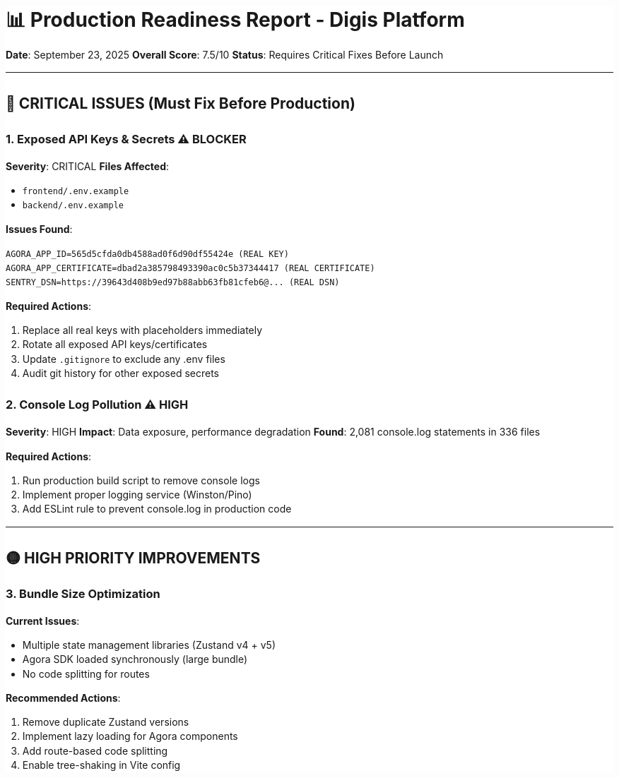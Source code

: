 # 📊 Production Readiness Report - Digis Platform
**Date**: September 23, 2025
**Overall Score**: 7.5/10
**Status**: Requires Critical Fixes Before Launch

---

## 🔴 CRITICAL ISSUES (Must Fix Before Production)

### 1. **Exposed API Keys & Secrets** ⚠️ BLOCKER
**Severity**: CRITICAL
**Files Affected**:
- `frontend/.env.example`
- `backend/.env.example`

**Issues Found**:
```
AGORA_APP_ID=565d5cfda0db4588ad0f6d90df55424e (REAL KEY)
AGORA_APP_CERTIFICATE=dbad2a385798493390ac0c5b37344417 (REAL CERTIFICATE)
SENTRY_DSN=https://39643d408b9ed97b88abb63fb81cfeb6@... (REAL DSN)
```

**Required Actions**:
1. Replace all real keys with placeholders immediately
2. Rotate all exposed API keys/certificates
3. Update `.gitignore` to exclude any .env files
4. Audit git history for other exposed secrets

### 2. **Console Log Pollution** ⚠️ HIGH
**Severity**: HIGH
**Impact**: Data exposure, performance degradation
**Found**: 2,081 console.log statements in 336 files

**Required Actions**:
1. Run production build script to remove console logs
2. Implement proper logging service (Winston/Pino)
3. Add ESLint rule to prevent console.log in production code

---

## 🟡 HIGH PRIORITY IMPROVEMENTS

### 3. **Bundle Size Optimization**
**Current Issues**:
- Multiple state management libraries (Zustand v4 + v5)
- Agora SDK loaded synchronously (large bundle)
- No code splitting for routes

**Recommended Actions**:
1. Remove duplicate Zustand versions
2. Implement lazy loading for Agora components
3. Add route-based code splitting
4. Enable tree-shaking in Vite config
